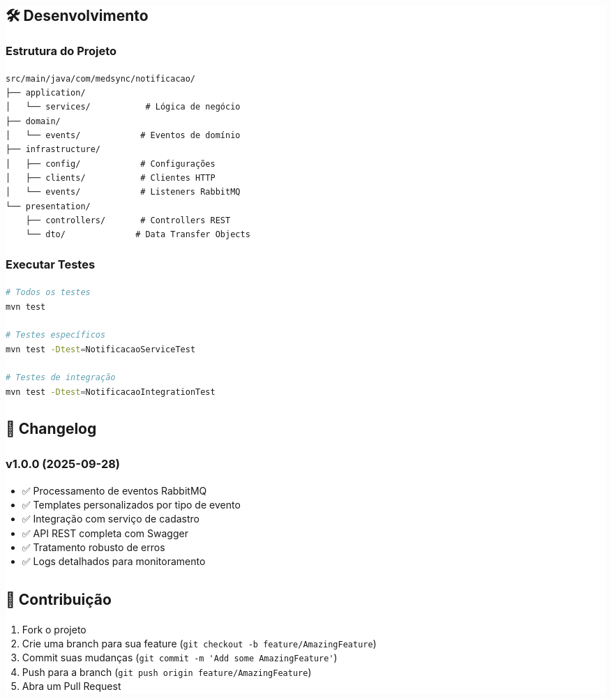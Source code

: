 ## 🛠️ Desenvolvimento

### Estrutura do Projeto

```
src/main/java/com/medsync/notificacao/
├── application/
│   └── services/           # Lógica de negócio
├── domain/
│   └── events/            # Eventos de domínio
├── infrastructure/
│   ├── config/            # Configurações
│   ├── clients/           # Clientes HTTP
│   └── events/            # Listeners RabbitMQ
└── presentation/
    ├── controllers/       # Controllers REST
    └── dto/              # Data Transfer Objects
```

### Executar Testes

```bash
# Todos os testes
mvn test

# Testes específicos
mvn test -Dtest=NotificacaoServiceTest

# Testes de integração
mvn test -Dtest=NotificacaoIntegrationTest
```

## 📝 Changelog

### v1.0.0 (2025-09-28)
- ✅ Processamento de eventos RabbitMQ
- ✅ Templates personalizados por tipo de evento
- ✅ Integração com serviço de cadastro
- ✅ API REST completa com Swagger
- ✅ Tratamento robusto de erros
- ✅ Logs detalhados para monitoramento

## 🤝 Contribuição

1. Fork o projeto
2. Crie uma branch para sua feature (`git checkout -b feature/AmazingFeature`)
3. Commit suas mudanças (`git commit -m 'Add some AmazingFeature'`)
4. Push para a branch (`git push origin feature/AmazingFeature`)
5. Abra um Pull Request
